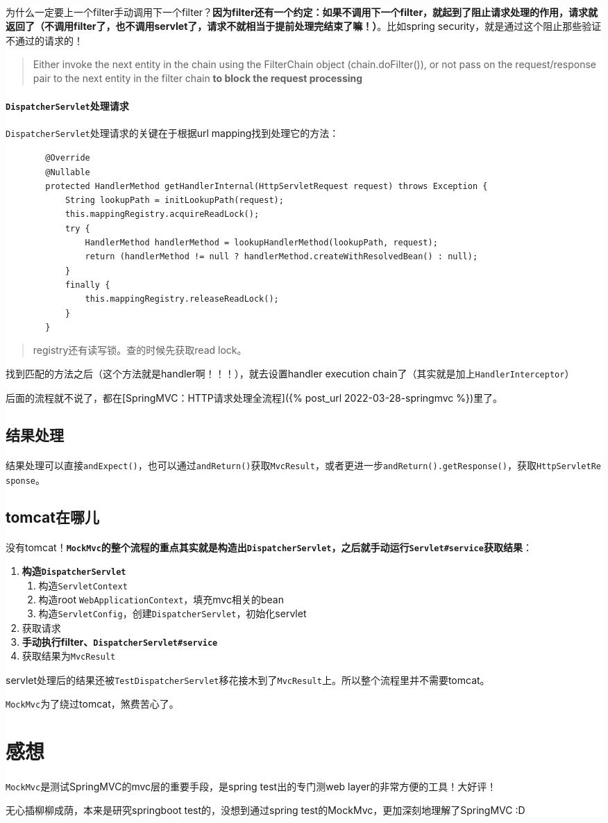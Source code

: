 
为什么一定要上一个filter手动调用下一个filter？**因为filter还有一个约定：如果不调用下一个filter，就起到了阻止请求处理的作用，请求就返回了（不调用filter了，也不调用servlet了，请求不就相当于提前处理完结束了嘛！）**。比如spring security，就是通过这个阻止那些验证不通过的请求的！

> Either invoke the next entity in the chain using the FilterChain object (chain.doFilter()), or not pass on the request/response pair to the next entity in the filter chain **to block the request processing**

#### `DispatcherServlet`处理请求
`DispatcherServlet`处理请求的关键在于根据url mapping找到处理它的方法：
```
    	@Override
    	@Nullable
    	protected HandlerMethod getHandlerInternal(HttpServletRequest request) throws Exception {
    		String lookupPath = initLookupPath(request);
    		this.mappingRegistry.acquireReadLock();
    		try {
    			HandlerMethod handlerMethod = lookupHandlerMethod(lookupPath, request);
    			return (handlerMethod != null ? handlerMethod.createWithResolvedBean() : null);
    		}
    		finally {
    			this.mappingRegistry.releaseReadLock();
    		}
    	}
```

> registry还有读写锁。查的时候先获取read lock。

找到匹配的方法之后（这个方法就是handler啊！！！），就去设置handler execution chain了（其实就是加上`HandlerInterceptor`）

后面的流程就不说了，都在[SpringMVC：HTTP请求处理全流程]({% post_url 2022-03-28-springmvc %})里了。

## 结果处理
结果处理可以直接`andExpect()`，也可以通过`andReturn()`获取`MvcResult`，或者更进一步`andReturn().getResponse()`，获取`HttpServletResponse`。

## tomcat在哪儿
没有tomcat！**`MockMvc`的整个流程的重点其实就是构造出`DispatcherServlet`，之后就手动运行`Servlet#service`获取结果**：
1. **构造`DispatcherServlet`**
    1. 构造`ServletContext`
	1. 构造root `WebApplicationContext`，填充mvc相关的bean
	1. 构造`ServletConfig`，创建`DispatcherServlet`，初始化servlet
1. 获取请求
1. **手动执行filter、`DispatcherServlet#service`**
1. 获取结果为`MvcResult`

servlet处理后的结果还被`TestDispatcherServlet`移花接木到了`MvcResult`上。所以整个流程里并不需要tomcat。

`MockMvc`为了绕过tomcat，煞费苦心了。

# 感想
`MockMvc`是测试SpringMVC的mvc层的重要手段，是spring test出的专门测web layer的非常方便的工具！大好评！

无心插柳柳成荫，本来是研究springboot test的，没想到通过spring test的MockMvc，更加深刻地理解了SpringMVC :D


